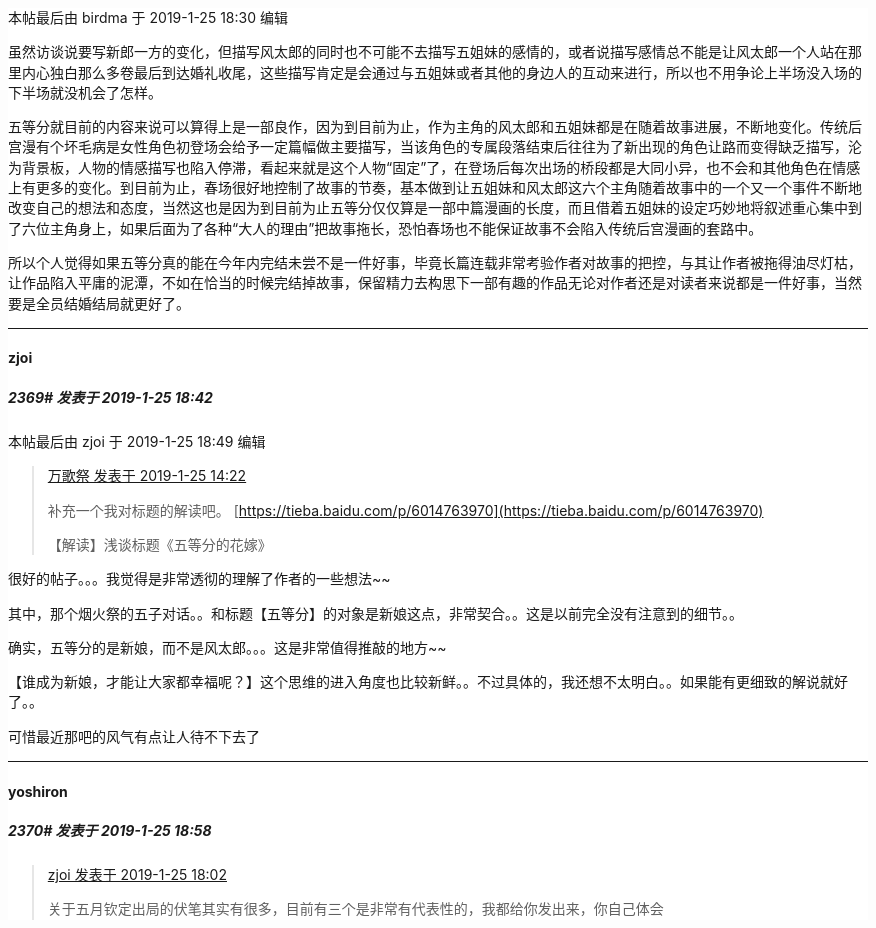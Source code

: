  本帖最后由 birdma 于 2019-1-25 18:30 编辑 

虽然访谈说要写新郎一方的变化，但描写风太郎的同时也不可能不去描写五姐妹的感情的，或者说描写感情总不能是让风太郎一个人站在那里内心独白那么多卷最后到达婚礼收尾，这些描写肯定是会通过与五姐妹或者其他的身边人的互动来进行，所以也不用争论上半场没入场的下半场就没机会了怎样。


五等分就目前的内容来说可以算得上是一部良作，因为到目前为止，作为主角的风太郎和五姐妹都是在随着故事进展，不断地变化。传统后宫漫有个坏毛病是女性角色初登场会给予一定篇幅做主要描写，当该角色的专属段落结束后往往为了新出现的角色让路而变得缺乏描写，沦为背景板，人物的情感描写也陷入停滞，看起来就是这个人物“固定”了，在登场后每次出场的桥段都是大同小异，也不会和其他角色在情感上有更多的变化。到目前为止，春场很好地控制了故事的节奏，基本做到让五姐妹和风太郎这六个主角随着故事中的一个又一个事件不断地改变自己的想法和态度，当然这也是因为到目前为止五等分仅仅算是一部中篇漫画的长度，而且借着五姐妹的设定巧妙地将叙述重心集中到了六位主角身上，如果后面为了各种“大人的理由”把故事拖长，恐怕春场也不能保证故事不会陷入传统后宫漫画的套路中。


所以个人觉得如果五等分真的能在今年内完结未尝不是一件好事，毕竟长篇连载非常考验作者对故事的把控，与其让作者被拖得油尽灯枯，让作品陷入平庸的泥潭，不如在恰当的时候完结掉故事，保留精力去构思下一部有趣的作品无论对作者还是对读者来说都是一件好事，当然要是全员结婚结局就更好了。







-----

####  zjoi  
##### 2369#       发表于 2019-1-25 18:42



 本帖最后由 zjoi 于 2019-1-25 18:49 编辑 
<blockquote><a href="httphttps://bbs.saraba1st.com/2b/forum.php?mod=redirect&amp;goto=findpost&amp;pid=42386604&amp;ptid=1552818" target="_blank">万歌祭 发表于 2019-1-25 14:22</a>

补充一个我对标题的解读吧。
[https://tieba.baidu.com/p/6014763970](https://tieba.baidu.com/p/6014763970)

【解读】浅谈标题《五等分的花嫁》</blockquote>
很好的帖子。。。我觉得是非常透彻的理解了作者的一些想法~~

其中，那个烟火祭的五子对话。。和标题【五等分】的对象是新娘这点，非常契合。。这是以前完全没有注意到的细节。。

确实，五等分的是新娘，而不是风太郎。。。这是非常值得推敲的地方~~

【谁成为新娘，才能让大家都幸福呢？】这个思维的进入角度也比较新鲜。。不过具体的，我还想不太明白。。如果能有更细致的解说就好了。。




可惜最近那吧的风气有点让人待不下去了







-----

####  yoshiron  
##### 2370#       发表于 2019-1-25 18:58



<blockquote><a href="httphttps://bbs.saraba1st.com/2b/forum.php?mod=redirect&amp;goto=findpost&amp;pid=42388847&amp;ptid=1552818" target="_blank">zjoi 发表于 2019-1-25 18:02</a>

关于五月钦定出局的伏笔其实有很多，目前有三个是非常有代表性的，我都给你发出来，你自己体会
